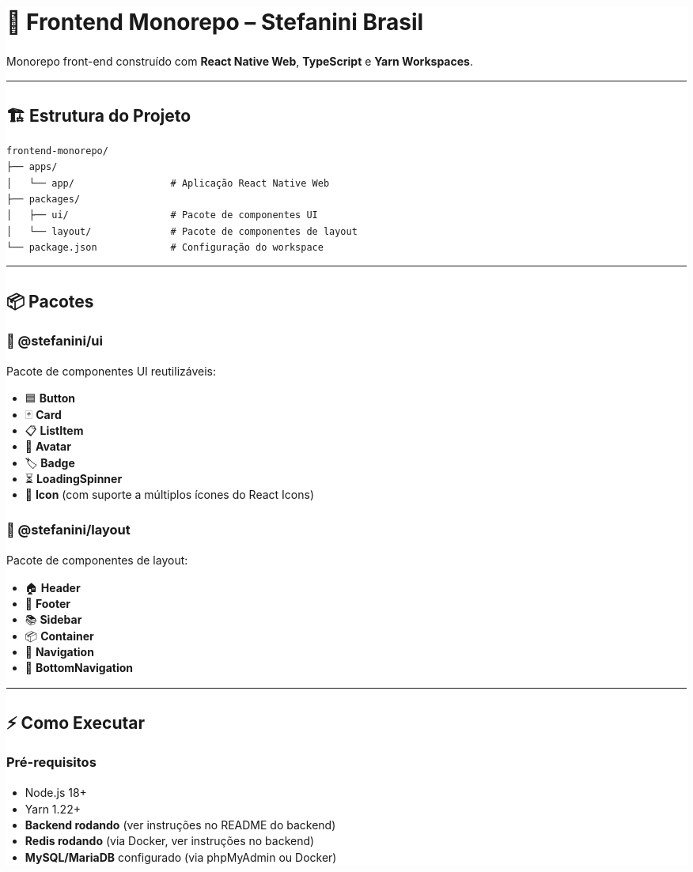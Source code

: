 # 🚀 Frontend Monorepo – Stefanini Brasil

Monorepo front-end construído com **React Native Web**, **TypeScript** e **Yarn Workspaces**.

---

## 🏗️ Estrutura do Projeto

```
frontend-monorepo/
├── apps/
│   └── app/                 # Aplicação React Native Web
├── packages/
│   ├── ui/                  # Pacote de componentes UI
│   └── layout/              # Pacote de componentes de layout
└── package.json             # Configuração do workspace
```

---

## 📦 Pacotes

### 🎨 @stefanini/ui
Pacote de componentes UI reutilizáveis:
- 🟦 **Button**
- 🃏 **Card**
- 📋 **ListItem**
- 👤 **Avatar**
- 🏷️ **Badge**
- ⏳ **LoadingSpinner**
- 🎯 **Icon** (com suporte a múltiplos ícones do React Icons)

### 🧩 @stefanini/layout
Pacote de componentes de layout:
- 🏠 **Header**
- 🚪 **Footer**
- 📚 **Sidebar**
- 📦 **Container**
- 🧭 **Navigation**
- 📱 **BottomNavigation**

---

## ⚡ Como Executar

### Pré-requisitos
- Node.js 18+
- Yarn 1.22+
- **Backend rodando** (ver instruções no README do backend)
- **Redis rodando** (via Docker, ver instruções no backend)
- **MySQL/MariaDB** configurado (via phpMyAdmin ou Docker)
